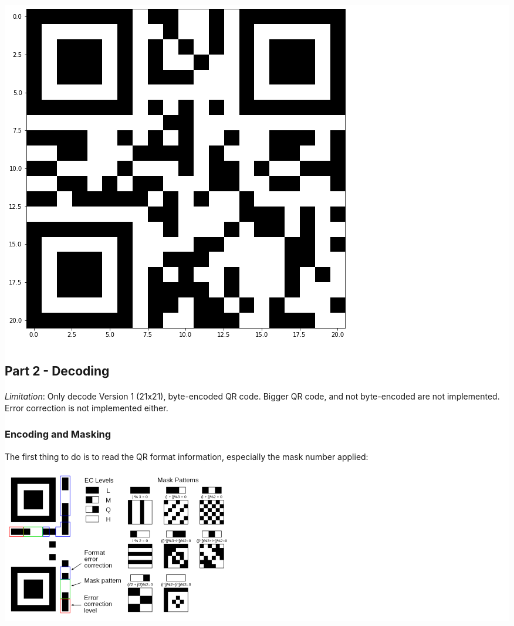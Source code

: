 ![png](/assets/images/posts/DIY_QR_code_reader/output_11_2.png)
    


## Part 2 - Decoding

*Limitation*: Only decode Version 1 (21x21), byte-encoded QR code. Bigger QR code, and not byte-encoded are not implemented. Error correction is not implemented either.

### Encoding and Masking
The first thing to do is to read the QR format information, especially the mask number applied:

![QR mask](/assets/images/posts/DIY_QR_code_reader/QR_mask.png)
